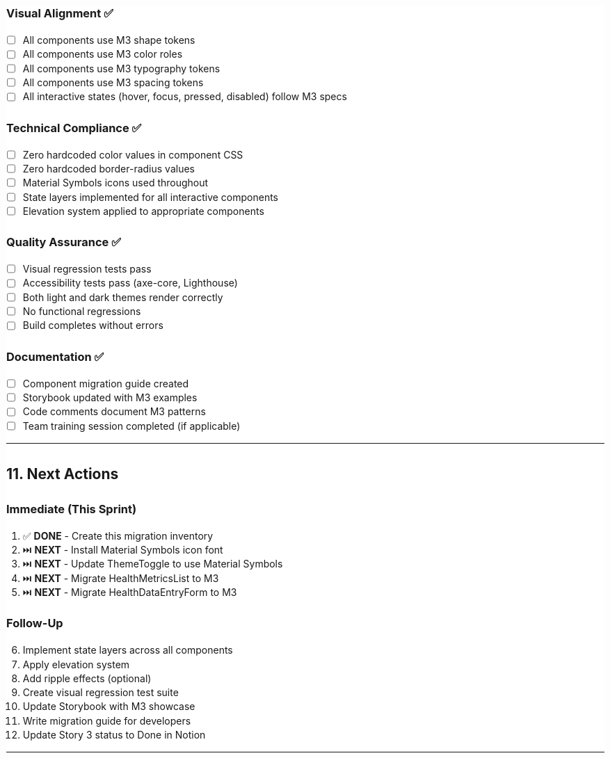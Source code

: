 ### Visual Alignment ✅

- [ ] All components use M3 shape tokens
- [ ] All components use M3 color roles
- [ ] All components use M3 typography tokens
- [ ] All components use M3 spacing tokens
- [ ] All interactive states (hover, focus, pressed, disabled) follow M3 specs

### Technical Compliance ✅

- [ ] Zero hardcoded color values in component CSS
- [ ] Zero hardcoded border-radius values
- [ ] Material Symbols icons used throughout
- [ ] State layers implemented for all interactive components
- [ ] Elevation system applied to appropriate components

### Quality Assurance ✅

- [ ] Visual regression tests pass
- [ ] Accessibility tests pass (axe-core, Lighthouse)
- [ ] Both light and dark themes render correctly
- [ ] No functional regressions
- [ ] Build completes without errors

### Documentation ✅

- [ ] Component migration guide created
- [ ] Storybook updated with M3 examples
- [ ] Code comments document M3 patterns
- [ ] Team training session completed (if applicable)

---

## 11. Next Actions

### Immediate (This Sprint)

1. ✅ **DONE** - Create this migration inventory
2. ⏭️ **NEXT** - Install Material Symbols icon font
3. ⏭️ **NEXT** - Update ThemeToggle to use Material Symbols
4. ⏭️ **NEXT** - Migrate HealthMetricsList to M3
5. ⏭️ **NEXT** - Migrate HealthDataEntryForm to M3

### Follow-Up

6. Implement state layers across all components
7. Apply elevation system
8. Add ripple effects (optional)
9. Create visual regression test suite
10. Update Storybook with M3 showcase
11. Write migration guide for developers
12. Update Story 3 status to Done in Notion

---